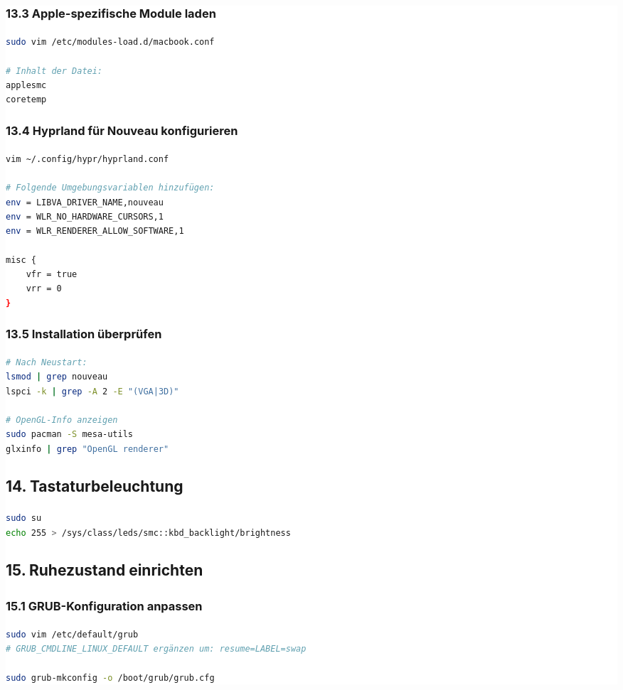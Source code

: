 ### 13.3 Apple-spezifische Module laden
```bash
sudo vim /etc/modules-load.d/macbook.conf

# Inhalt der Datei:
applesmc
coretemp
```

### 13.4 Hyprland für Nouveau konfigurieren
```bash
vim ~/.config/hypr/hyprland.conf

# Folgende Umgebungsvariablen hinzufügen:
env = LIBVA_DRIVER_NAME,nouveau
env = WLR_NO_HARDWARE_CURSORS,1
env = WLR_RENDERER_ALLOW_SOFTWARE,1

misc {
    vfr = true
    vrr = 0
}
```

### 13.5 Installation überprüfen
```bash
# Nach Neustart:
lsmod | grep nouveau
lspci -k | grep -A 2 -E "(VGA|3D)"

# OpenGL-Info anzeigen
sudo pacman -S mesa-utils
glxinfo | grep "OpenGL renderer"
```

## 14. Tastaturbeleuchtung

```bash
sudo su
echo 255 > /sys/class/leds/smc::kbd_backlight/brightness
```

## 15. Ruhezustand einrichten

### 15.1 GRUB-Konfiguration anpassen
```bash
sudo vim /etc/default/grub
# GRUB_CMDLINE_LINUX_DEFAULT ergänzen um: resume=LABEL=swap

sudo grub-mkconfig -o /boot/grub/grub.cfg
```
